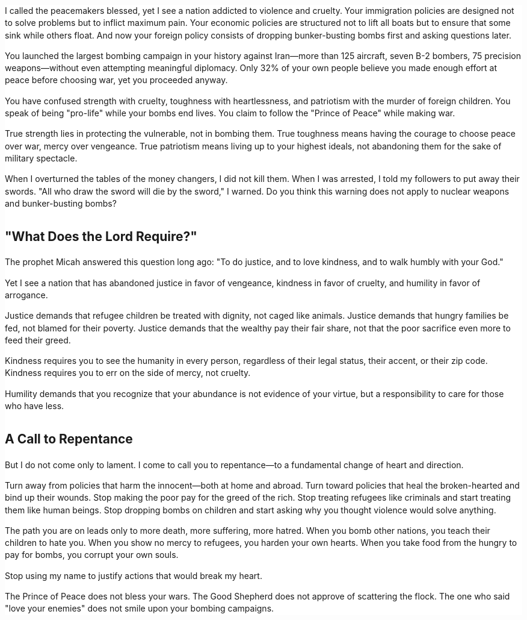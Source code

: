 I called the peacemakers blessed, yet I see a nation addicted to violence and cruelty. Your immigration policies are designed not to solve problems but to inflict maximum pain. Your economic policies are structured not to lift all boats but to ensure that some sink while others float. And now your foreign policy consists of dropping bunker-busting bombs first and asking questions later.

You launched the largest bombing campaign in your history against Iran—more than 125 aircraft, seven B-2 bombers, 75 precision weapons—without even attempting meaningful diplomacy. Only 32% of your own people believe you made enough effort at peace before choosing war, yet you proceeded anyway.

You have confused strength with cruelty, toughness with heartlessness, and patriotism with the murder of foreign children. You speak of being "pro-life" while your bombs end lives. You claim to follow the "Prince of Peace" while making war.

True strength lies in protecting the vulnerable, not in bombing them. True toughness means having the courage to choose peace over war, mercy over vengeance. True patriotism means living up to your highest ideals, not abandoning them for the sake of military spectacle.

When I overturned the tables of the money changers, I did not kill them. When I was arrested, I told my followers to put away their swords. "All who draw the sword will die by the sword," I warned. Do you think this warning does not apply to nuclear weapons and bunker-busting bombs?

## "What Does the Lord Require?"

The prophet Micah answered this question long ago: "To do justice, and to love kindness, and to walk humbly with your God."

Yet I see a nation that has abandoned justice in favor of vengeance, kindness in favor of cruelty, and humility in favor of arrogance.

Justice demands that refugee children be treated with dignity, not caged like animals. Justice demands that hungry families be fed, not blamed for their poverty. Justice demands that the wealthy pay their fair share, not that the poor sacrifice even more to feed their greed.

Kindness requires you to see the humanity in every person, regardless of their legal status, their accent, or their zip code. Kindness requires you to err on the side of mercy, not cruelty.

Humility demands that you recognize that your abundance is not evidence of your virtue, but a responsibility to care for those who have less.

## A Call to Repentance

But I do not come only to lament. I come to call you to repentance—to a fundamental change of heart and direction.

Turn away from policies that harm the innocent—both at home and abroad. Turn toward policies that heal the broken-hearted and bind up their wounds. Stop making the poor pay for the greed of the rich. Stop treating refugees like criminals and start treating them like human beings. Stop dropping bombs on children and start asking why you thought violence would solve anything.

The path you are on leads only to more death, more suffering, more hatred. When you bomb other nations, you teach their children to hate you. When you show no mercy to refugees, you harden your own hearts. When you take food from the hungry to pay for bombs, you corrupt your own souls.

Stop using my name to justify actions that would break my heart.

The Prince of Peace does not bless your wars. The Good Shepherd does not approve of scattering the flock. The one who said "love your enemies" does not smile upon your bombing campaigns.
